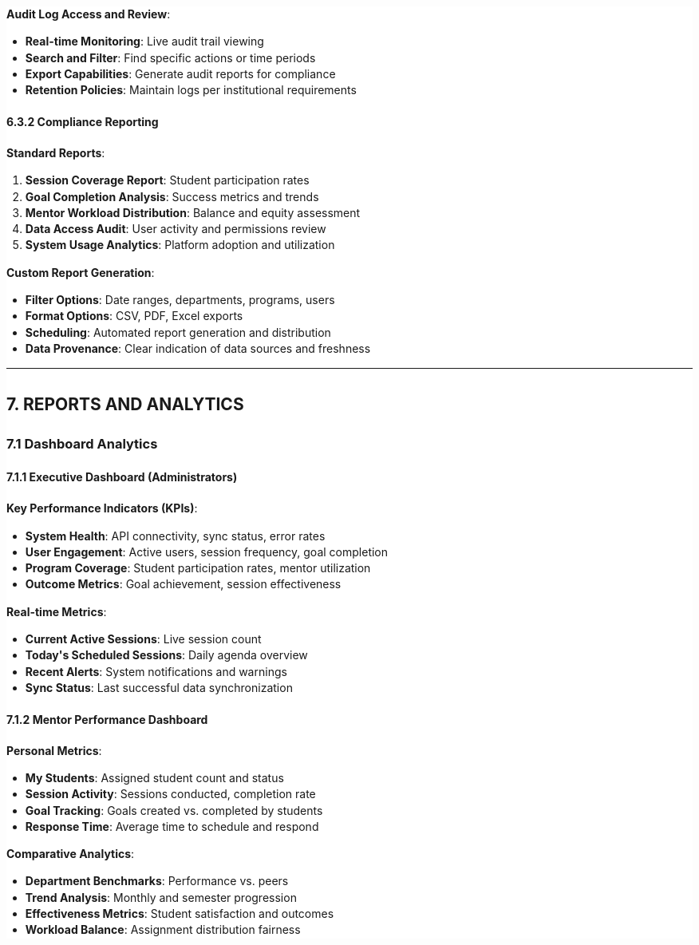 **Audit Log Access and Review**:
- **Real-time Monitoring**: Live audit trail viewing
- **Search and Filter**: Find specific actions or time periods
- **Export Capabilities**: Generate audit reports for compliance
- **Retention Policies**: Maintain logs per institutional requirements

#### 6.3.2 Compliance Reporting

**Standard Reports**:
1. **Session Coverage Report**: Student participation rates
2. **Goal Completion Analysis**: Success metrics and trends
3. **Mentor Workload Distribution**: Balance and equity assessment
4. **Data Access Audit**: User activity and permissions review
5. **System Usage Analytics**: Platform adoption and utilization

**Custom Report Generation**:
- **Filter Options**: Date ranges, departments, programs, users
- **Format Options**: CSV, PDF, Excel exports
- **Scheduling**: Automated report generation and distribution
- **Data Provenance**: Clear indication of data sources and freshness

---

## 7. REPORTS AND ANALYTICS

### 7.1 Dashboard Analytics

#### 7.1.1 Executive Dashboard (Administrators)

**Key Performance Indicators (KPIs)**:
- **System Health**: API connectivity, sync status, error rates
- **User Engagement**: Active users, session frequency, goal completion
- **Program Coverage**: Student participation rates, mentor utilization
- **Outcome Metrics**: Goal achievement, session effectiveness

**Real-time Metrics**:
- **Current Active Sessions**: Live session count
- **Today's Scheduled Sessions**: Daily agenda overview
- **Recent Alerts**: System notifications and warnings
- **Sync Status**: Last successful data synchronization

#### 7.1.2 Mentor Performance Dashboard

**Personal Metrics**:
- **My Students**: Assigned student count and status
- **Session Activity**: Sessions conducted, completion rate
- **Goal Tracking**: Goals created vs. completed by students
- **Response Time**: Average time to schedule and respond

**Comparative Analytics**:
- **Department Benchmarks**: Performance vs. peers
- **Trend Analysis**: Monthly and semester progression
- **Effectiveness Metrics**: Student satisfaction and outcomes
- **Workload Balance**: Assignment distribution fairness
